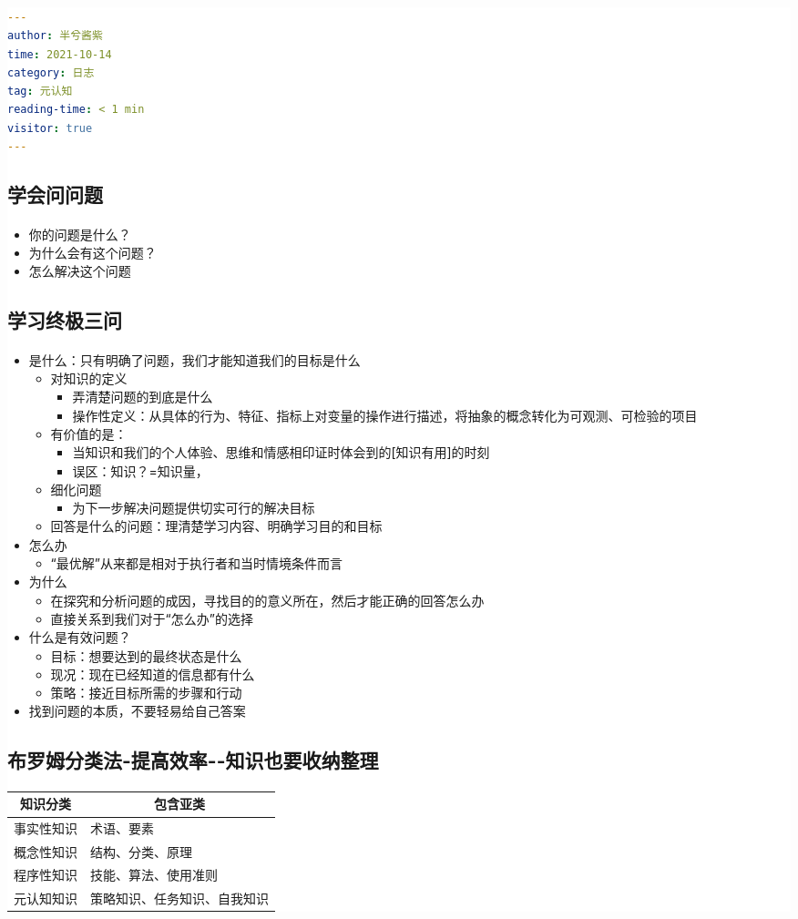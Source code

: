 ```yaml
---
author: 半兮酱紫
time: 2021-10-14
category: 日志
tag: 元认知
reading-time: < 1 min
visitor: true
---
```


## 学会问问题

- 你的问题是什么？
- 为什么会有这个问题？
- 怎么解决这个问题

## 学习终极三问

- 是什么：只有明确了问题，我们才能知道我们的目标是什么
  - 对知识的定义
    - 弄清楚问题的到底是什么
    - 操作性定义：从具体的行为、特征、指标上对变量的操作进行描述，将抽象的概念转化为可观测、可检验的项目
  - 有价值的是：
    - 当知识和我们的个人体验、思维和情感相印证时体会到的\[知识有用\]的时刻
    - 误区：知识？=知识量，
  - 细化问题
    - 为下一步解决问题提供切实可行的解决目标
  - 回答是什么的问题：理清楚学习内容、明确学习目的和目标
- 怎么办
  - “最优解”从来都是相对于执行者和当时情境条件而言
- 为什么
  - 在探究和分析问题的成因，寻找目的的意义所在，然后才能正确的回答怎么办
  - 直接关系到我们对于“怎么办”的选择
- 什么是有效问题？
  - 目标：想要达到的最终状态是什么
  - 现况：现在已经知道的信息都有什么
  - 策略：接近目标所需的步骤和行动
- 找到问题的本质，不要轻易给自己答案

## 布罗姆分类法-提高效率--知识也要收纳整理

| 知识分类   | 包含亚类                     |
| ---------- | ---------------------------- |
| 事实性知识 | 术语、要素                   |
| 概念性知识 | 结构、分类、原理             |
| 程序性知识 | 技能、算法、使用准则         |
| 元认知知识 | 策略知识、任务知识、自我知识 |
